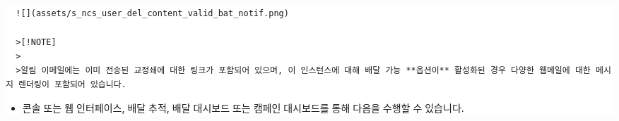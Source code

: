       ![](assets/s_ncs_user_del_content_valid_bat_notif.png)

      >[!NOTE]
      >
      >알림 이메일에는 이미 전송된 교정쇄에 대한 링크가 포함되어 있으며, 이 인스턴스에 대해 배달 가능 **옵션이** 활성화된 경우 다양한 웹메일에 대한 메시지 렌더링이 포함되어 있습니다.

   * 콘솔 또는 웹 인터페이스, 배달 추적, 배달 대시보드 또는 캠페인 대시보드를 통해 다음을 수행할 수 있습니다.
